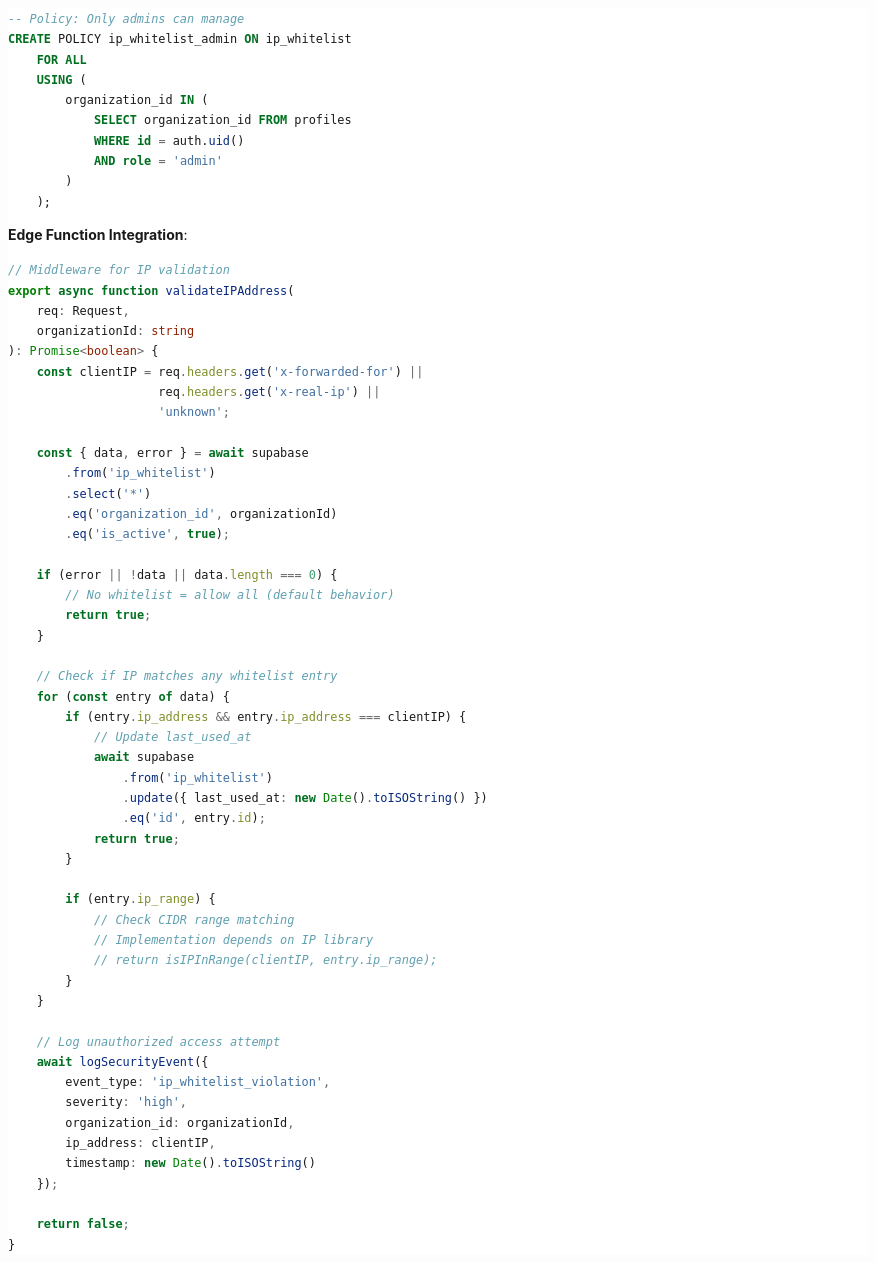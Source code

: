 ```sql
-- Policy: Only admins can manage
CREATE POLICY ip_whitelist_admin ON ip_whitelist
    FOR ALL
    USING (
        organization_id IN (
            SELECT organization_id FROM profiles 
            WHERE id = auth.uid() 
            AND role = 'admin'
        )
    );
```

**Edge Function Integration**:

```typescript
// Middleware for IP validation
export async function validateIPAddress(
    req: Request,
    organizationId: string
): Promise<boolean> {
    const clientIP = req.headers.get('x-forwarded-for') || 
                     req.headers.get('x-real-ip') ||
                     'unknown';
    
    const { data, error } = await supabase
        .from('ip_whitelist')
        .select('*')
        .eq('organization_id', organizationId)
        .eq('is_active', true);
    
    if (error || !data || data.length === 0) {
        // No whitelist = allow all (default behavior)
        return true;
    }
    
    // Check if IP matches any whitelist entry
    for (const entry of data) {
        if (entry.ip_address && entry.ip_address === clientIP) {
            // Update last_used_at
            await supabase
                .from('ip_whitelist')
                .update({ last_used_at: new Date().toISOString() })
                .eq('id', entry.id);
            return true;
        }
        
        if (entry.ip_range) {
            // Check CIDR range matching
            // Implementation depends on IP library
            // return isIPInRange(clientIP, entry.ip_range);
        }
    }
    
    // Log unauthorized access attempt
    await logSecurityEvent({
        event_type: 'ip_whitelist_violation',
        severity: 'high',
        organization_id: organizationId,
        ip_address: clientIP,
        timestamp: new Date().toISOString()
    });
    
    return false;
}
```